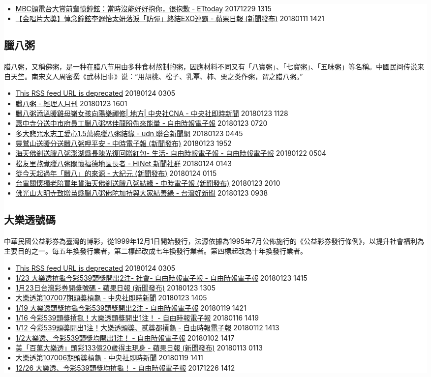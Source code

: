 - [MBC頒電台大賞前輩憶鐘鉉：當時沒能好好抱你，很抱歉 - ETtoday](https://star.ettoday.net/news/1082730 "MBC頒電台大賞前輩憶鐘鉉：當時沒能好好抱你，很抱歉 - ETtoday") 20171229 1315
- [【金唱片大獎】悼念鐘鉉李遐怡太妍落淚「防彈」終結EXO連霸 - 蘋果日報 (新聞發布)](https://tw.appledaily.com/new/realtime/20180111/1276702/ "【金唱片大獎】悼念鐘鉉李遐怡太妍落淚「防彈」終結EXO連霸 - 蘋果日報 (新聞發布)") 20180111 1421

## 臘八粥

腊八粥，又稱佛粥，是一种在腊八节用由多种食材熬制的粥，因應材料不同又有「八寶粥」、「七寶粥」、「五味粥」等名稱。中國民间传说来自天竺。南宋文人周密撰《武林旧事》说：“用胡桃、松子、乳覃、柿、栗之类作粥，谓之腊八粥。”
- [This RSS feed URL is deprecated](0 "This RSS feed URL is deprecated") 20180124 0305
- [臘八粥 - 經理人月刊](https://www.managertoday.com.tw/dictionary/word/673 "臘八粥 - 經理人月刊") 20180123 1601
- [臘八粥添溫暖雞母嶺女孩向陽樂禪修| 地方| 中央社CNA - 中央社即時新聞](http://www.cna.com.tw/news/aloc/201801230316-1.aspx "臘八粥添溫暖雞母嶺女孩向陽樂禪修| 地方| 中央社CNA - 中央社即時新聞") 20180123 1128
- [惠中寺分送中市府員工臘八粥林佳龍盼帶來能量 - 自由時報電子報](http://news.ltn.com.tw/news/life/breakingnews/2320374 "惠中寺分送中市府員工臘八粥林佳龍盼帶來能量 - 自由時報電子報") 20180123 0720
- [多大悲咒水志工愛心1.5萬碗臘八粥結緣 - udn 聯合新聞網](https://udn.com/news/story/7326/2945083 "多大悲咒水志工愛心1.5萬碗臘八粥結緣 - udn 聯合新聞網") 20180123 0445
- [靈鷲山送暖分送臘八粥呷平安 - 中時電子報 (新聞發布)](http://www.chinatimes.com/newspapers/20180124000716-260107 "靈鷲山送暖分送臘八粥呷平安 - 中時電子報 (新聞發布)") 20180123 1952
- [海天佛剎送臘八粥澎湖縣長陳光復回贈紅包- 生活- 自由時報電子報 - 自由時報電子報](http://news.ltn.com.tw/news/life/breakingnews/2319131 "海天佛剎送臘八粥澎湖縣長陳光復回贈紅包- 生活- 自由時報電子報 - 自由時報電子報") 20180122 0504
- [松友里熬煮臘八粥關懷福德地區長者 - HiNet 新聞社群](https://times.hinet.net/news/21342249 "松友里熬煮臘八粥關懷福德地區長者 - HiNet 新聞社群") 20180124 0143
- [從今天起過年「臘八」的來源 - 大紀元 (新聞發布)](http://www.epochtimes.com/b5/18/1/23/n10079917.htm "從今天起過年「臘八」的來源 - 大紀元 (新聞發布)") 20180124 0115
- [台電關懷獨老陪買年貨海天佛剎送臘八粥結緣 - 中時電子報 (新聞發布)](http://www.chinatimes.com/newspapers/20180124000712-260107 "台電關懷獨老陪買年貨海天佛剎送臘八粥結緣 - 中時電子報 (新聞發布)") 20180123 2010
- [佛光山大明寺致贈苗縣臘八粥佛陀加持與大家結善緣 - 台灣好新聞](http://www.taiwanhot.net/?p=539297 "佛光山大明寺致贈苗縣臘八粥佛陀加持與大家結善緣 - 台灣好新聞") 20180123 0938

## 大樂透號碼

中華民國公益彩券為臺灣的博彩，從1999年12月1日開始發行，法源依據為1995年7月公佈施行的《公益彩券發行條例》，以提升社會福利為主要目的之一。每五年換發行業者，第二標起改成七年換發行業者。第四標起改為十年換發行業者。
- [This RSS feed URL is deprecated](0 "This RSS feed URL is deprecated") 20180124 0305
- [1/23 大樂透摃龜今彩539頭獎開出2注- 社會- 自由時報電子報 - 自由時報電子報](http://news.ltn.com.tw/news/society/breakingnews/2320944 "1/23 大樂透摃龜今彩539頭獎開出2注- 社會- 自由時報電子報 - 自由時報電子報") 20180123 1415
- [1月23日台灣彩券開獎號碼 - 蘋果日報 (新聞發布)](https://tw.appledaily.com/new/realtime/20180123/1284433/ "1月23日台灣彩券開獎號碼 - 蘋果日報 (新聞發布)") 20180123 1305
- [大樂透第107007期頭獎槓龜 - 中央社即時新聞](http://www.cna.com.tw/news/afe/201801230412-1.aspx "大樂透第107007期頭獎槓龜 - 中央社即時新聞") 20180123 1405
- [1/19 大樂透頭獎摃龜今彩539頭獎開出2注 - 自由時報電子報](http://news.ltn.com.tw/news/society/breakingnews/2317403 "1/19 大樂透頭獎摃龜今彩539頭獎開出2注 - 自由時報電子報") 20180119 1421
- [1/16 今彩539頭獎摃龜！大樂透頭獎開出1注！ - 自由時報電子報](http://news.ltn.com.tw/news/society/breakingnews/2313985 "1/16 今彩539頭獎摃龜！大樂透頭獎開出1注！ - 自由時報電子報") 20180116 1419
- [1/12 今彩539頭獎開出1注！大樂透頭獎、貳獎都摃龜 - 自由時報電子報](http://news.ltn.com.tw/news/society/breakingnews/2310614 "1/12 今彩539頭獎開出1注！大樂透頭獎、貳獎都摃龜 - 自由時報電子報") 20180112 1413
- [1/2大樂透、今彩539頭獎均開出1注！ - 自由時報電子報](http://news.ltn.com.tw/news/business/breakingnews/2300772 "1/2大樂透、今彩539頭獎均開出1注！ - 自由時報電子報") 20180102 1417
- [美「百萬大樂透」頭彩133億20歲得主現身 - 蘋果日報 (新聞發布)](https://tw.appledaily.com/new/realtime/20180113/1277777/ "美「百萬大樂透」頭彩133億20歲得主現身 - 蘋果日報 (新聞發布)") 20180113 0113
- [大樂透第107006期頭獎槓龜 - 中央社即時新聞](http://www.cna.com.tw/news/afe/201801190349-1.aspx "大樂透第107006期頭獎槓龜 - 中央社即時新聞") 20180119 1411
- [12/26 大樂透、今彩539頭獎均摃龜！ - 自由時報電子報](http://news.ltn.com.tw/news/society/breakingnews/2294770 "12/26 大樂透、今彩539頭獎均摃龜！ - 自由時報電子報") 20171226 1412
